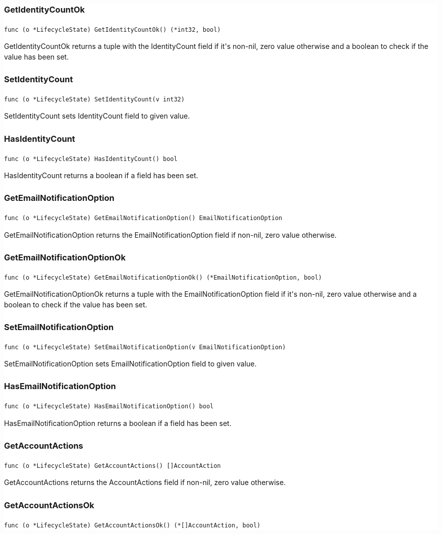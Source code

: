 ### GetIdentityCountOk

`func (o *LifecycleState) GetIdentityCountOk() (*int32, bool)`

GetIdentityCountOk returns a tuple with the IdentityCount field if it's non-nil, zero value otherwise
and a boolean to check if the value has been set.

### SetIdentityCount

`func (o *LifecycleState) SetIdentityCount(v int32)`

SetIdentityCount sets IdentityCount field to given value.

### HasIdentityCount

`func (o *LifecycleState) HasIdentityCount() bool`

HasIdentityCount returns a boolean if a field has been set.

### GetEmailNotificationOption

`func (o *LifecycleState) GetEmailNotificationOption() EmailNotificationOption`

GetEmailNotificationOption returns the EmailNotificationOption field if non-nil, zero value otherwise.

### GetEmailNotificationOptionOk

`func (o *LifecycleState) GetEmailNotificationOptionOk() (*EmailNotificationOption, bool)`

GetEmailNotificationOptionOk returns a tuple with the EmailNotificationOption field if it's non-nil, zero value otherwise
and a boolean to check if the value has been set.

### SetEmailNotificationOption

`func (o *LifecycleState) SetEmailNotificationOption(v EmailNotificationOption)`

SetEmailNotificationOption sets EmailNotificationOption field to given value.

### HasEmailNotificationOption

`func (o *LifecycleState) HasEmailNotificationOption() bool`

HasEmailNotificationOption returns a boolean if a field has been set.

### GetAccountActions

`func (o *LifecycleState) GetAccountActions() []AccountAction`

GetAccountActions returns the AccountActions field if non-nil, zero value otherwise.

### GetAccountActionsOk

`func (o *LifecycleState) GetAccountActionsOk() (*[]AccountAction, bool)`

